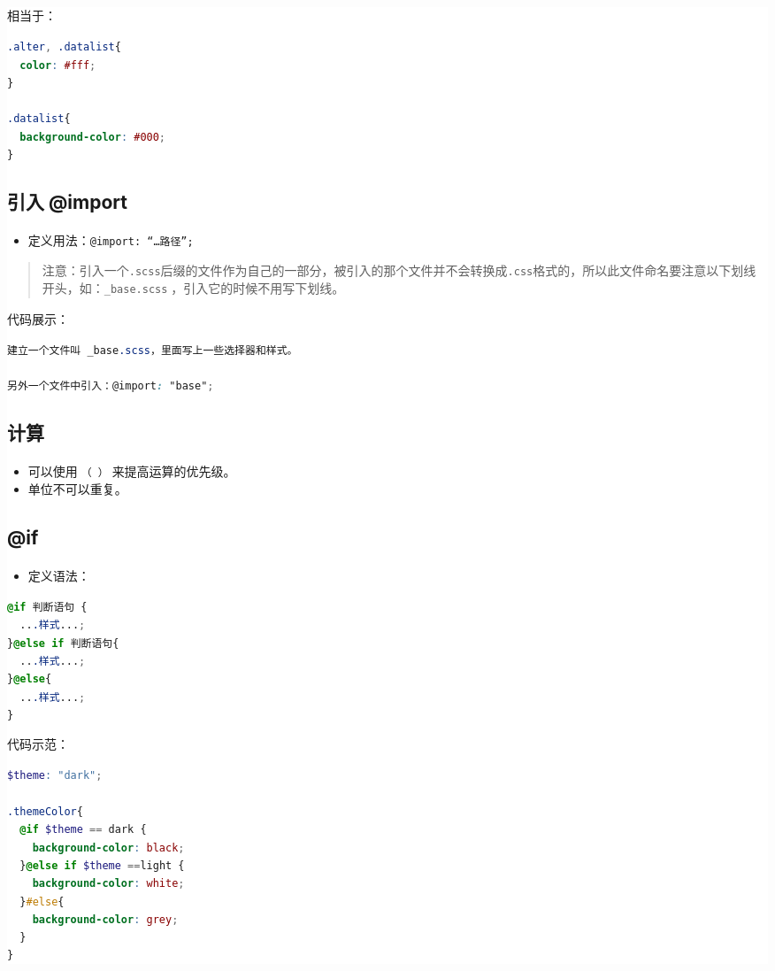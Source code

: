 相当于：

```scss
.alter, .datalist{
  color: #fff;
}

.datalist{
  background-color: #000;
}
```



## 引入 @import

- 定义用法：`@import: “…路径”;`

> 注意：引入一个`.scss`后缀的文件作为自己的一部分，被引入的那个文件并不会转换成`.css`格式的，所以此文件命名要注意以下划线开头，如：`_base.scss` ，引入它的时候不用写下划线。

代码展示：

```scss
建立一个文件叫 _base.scss，里面写上一些选择器和样式。

另外一个文件中引入：@import: "base";
```



## 计算

- 可以使用 `（ ）`  来提高运算的优先级。
- 单位不可以重复。



## @if

- 定义语法：

```scss
@if 判断语句 {
  ...样式...;
}@else if 判断语句{
  ...样式...;
}@else{
  ...样式...;
}
```

代码示范：

```scss
$theme: "dark";

.themeColor{
  @if $theme == dark {
    background-color: black;
  }@else if $theme ==light {
    background-color: white;
  }#else{
    background-color: grey;
  }
}
```
